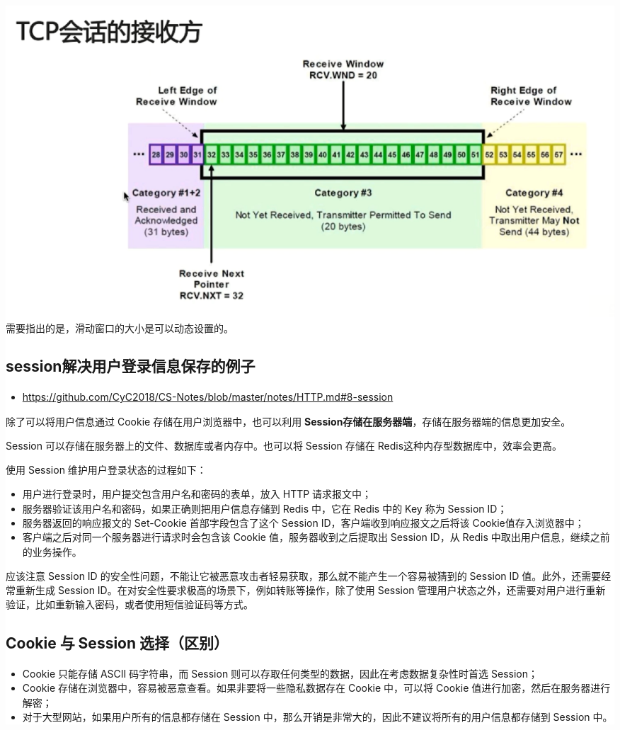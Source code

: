 ![received](./image/interview/window_receive.png)
需要指出的是，滑动窗口的大小是可以动态设置的。

## session解决用户登录信息保存的例子
 
- https://github.com/CyC2018/CS-Notes/blob/master/notes/HTTP.md#8-session
 
 
 除了可以将用户信息通过 Cookie 存储在用户浏览器中，也可以利用 **Session存储在服务器端**，存储在服务器端的信息更加安全。

Session 可以存储在服务器上的文件、数据库或者内存中。也可以将 Session 存储在 Redis这种内存型数据库中，效率会更高。
 
 使用 Session 维护用户登录状态的过程如下：

 - 用户进行登录时，用户提交包含用户名和密码的表单，放入 HTTP 请求报文中；
 - 服务器验证该用户名和密码，如果正确则把用户信息存储到 Redis 中，它在 Redis 中的 Key 称为 Session ID；
 - 服务器返回的响应报文的 Set-Cookie 首部字段包含了这个 Session ID，客户端收到响应报文之后将该 Cookie值存入浏览器中；
 - 客户端之后对同一个服务器进行请求时会包含该 Cookie 值，服务器收到之后提取出 Session ID，从 Redis
   中取出用户信息，继续之前的业务操作。

应该注意 Session ID 的安全性问题，不能让它被恶意攻击者轻易获取，那么就不能产生一个容易被猜到的 Session ID 值。此外，还需要经常重新生成 Session ID。在对安全性要求极高的场景下，例如转账等操作，除了使用 Session 管理用户状态之外，还需要对用户进行重新验证，比如重新输入密码，或者使用短信验证码等方式。

 

## Cookie 与 Session 选择（区别）

 - Cookie 只能存储 ASCII 码字符串，而 Session 则可以存取任何类型的数据，因此在考虑数据复杂性时首选 Session；
 - Cookie 存储在浏览器中，容易被恶意查看。如果非要将一些隐私数据存在 Cookie 中，可以将 Cookie
   值进行加密，然后在服务器进行解密；
 - 对于大型网站，如果用户所有的信息都存储在 Session 中，那么开销是非常大的，因此不建议将所有的用户信息都存储到 Session 中。
